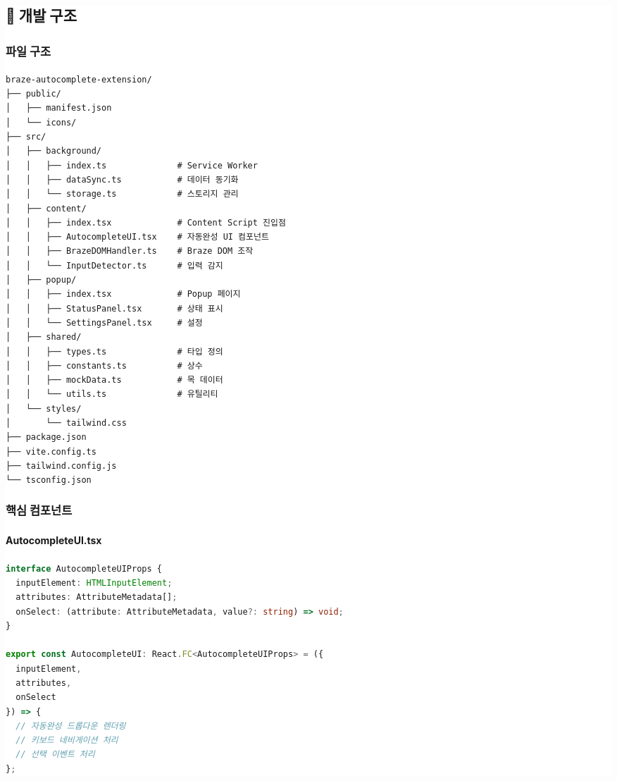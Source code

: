 
## 🔧 개발 구조

### 파일 구조
```
braze-autocomplete-extension/
├── public/
│   ├── manifest.json
│   └── icons/
├── src/
│   ├── background/
│   │   ├── index.ts              # Service Worker
│   │   ├── dataSync.ts           # 데이터 동기화
│   │   └── storage.ts            # 스토리지 관리
│   ├── content/
│   │   ├── index.tsx             # Content Script 진입점
│   │   ├── AutocompleteUI.tsx    # 자동완성 UI 컴포넌트
│   │   ├── BrazeDOMHandler.ts    # Braze DOM 조작
│   │   └── InputDetector.ts      # 입력 감지
│   ├── popup/
│   │   ├── index.tsx             # Popup 페이지
│   │   ├── StatusPanel.tsx       # 상태 표시
│   │   └── SettingsPanel.tsx     # 설정
│   ├── shared/
│   │   ├── types.ts              # 타입 정의
│   │   ├── constants.ts          # 상수
│   │   ├── mockData.ts           # 목 데이터
│   │   └── utils.ts              # 유틸리티
│   └── styles/
│       └── tailwind.css
├── package.json
├── vite.config.ts
├── tailwind.config.js
└── tsconfig.json
```

### 핵심 컴포넌트

#### AutocompleteUI.tsx
```typescript
interface AutocompleteUIProps {
  inputElement: HTMLInputElement;
  attributes: AttributeMetadata[];
  onSelect: (attribute: AttributeMetadata, value?: string) => void;
}

export const AutocompleteUI: React.FC<AutocompleteUIProps> = ({
  inputElement,
  attributes,
  onSelect
}) => {
  // 자동완성 드롭다운 렌더링
  // 키보드 네비게이션 처리
  // 선택 이벤트 처리
};
```

